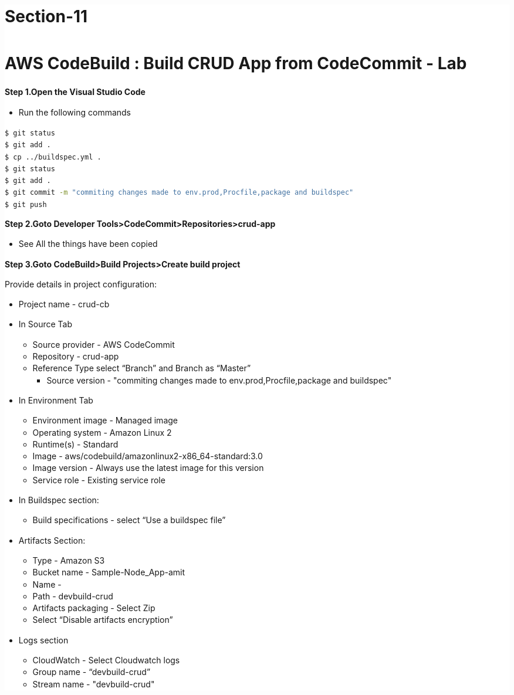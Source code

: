 # Section-11

# AWS CodeBuild : Build CRUD App from CodeCommit - Lab

**Step 1.Open the Visual Studio Code**
- Run the following commands
```sh
$ git status
$ git add .
$ cp ../buildspec.yml .
$ git status
$ git add .
$ git commit -m "commiting changes made to env.prod,Procfile,package and buildspec"
$ git push
```
**Step 2.Goto Developer Tools>CodeCommit>Repositories>crud-app**
- See All the things have been copied 

**Step 3.Goto CodeBuild>Build Projects>Create build project**

Provide details in project configuration:
- Project name - crud-cb
- In Source Tab
  - Source provider - AWS CodeCommit
  - Repository - crud-app
  - Reference Type select “Branch” and Branch as “Master”
    - Source version - "commiting changes made to env.prod,Procfile,package and buildspec"

- In Environment Tab
  - Environment image - Managed image
  - Operating system - Amazon Linux 2
  - Runtime(s) - Standard
  - Image - aws/codebuild/amazonlinux2-x86_64-standard:3.0
  - Image version - Always use the latest image for this version
  - Service role - Existing service role
  
- In Buildspec section:
  - Build specifications - select “Use a buildspec file”

- Artifacts Section:
  - Type - Amazon S3
  - Bucket name - Sample-Node_App-amit
  - Name - 
  - Path - devbuild-crud
  - Artifacts packaging - Select Zip
  - Select “Disable artifacts encryption”

- Logs section
  - CloudWatch - Select Cloudwatch logs
  - Group name - “devbuild-crud”
  - Stream name - "devbuild-crud"
